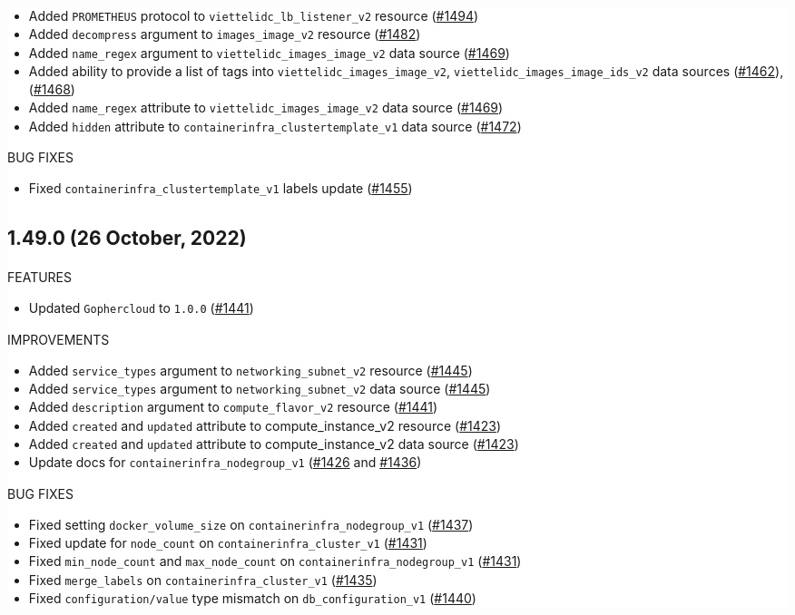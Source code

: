 * Added `PROMETHEUS` protocol to `viettelidc_lb_listener_v2` resource ([#1494](https://github.com/viettelcloud-provider/terraform-provider-viettelidc/pull/1494))
* Added `decompress` argument to `images_image_v2` resource ([#1482](https://github.com/viettelcloud-provider/terraform-provider-viettelidc/pull/1482))
* Added `name_regex` argument to `viettelidc_images_image_v2` data source ([#1469](https://github.com/viettelcloud-provider/terraform-provider-viettelidc/pull/1469))
* Added ability to provide a list of tags into `viettelidc_images_image_v2`, `viettelidc_images_image_ids_v2` data sources ([#1462](https://github.com/viettelcloud-provider/terraform-provider-viettelidc/pull/1462)), ([#1468](https://github.com/viettelcloud-provider/terraform-provider-viettelidc/pull/1468))
* Added `name_regex` attribute to `viettelidc_images_image_v2` data source ([#1469](https://github.com/viettelcloud-provider/terraform-provider-viettelidc/pull/1469))
* Added `hidden` attribute to `containerinfra_clustertemplate_v1` data source ([#1472](https://github.com/viettelcloud-provider/terraform-provider-viettelidc/pull/1472))

BUG FIXES

* Fixed `containerinfra_clustertemplate_v1` labels update ([#1455](https://github.com/viettelcloud-provider/terraform-provider-viettelidc/pull/1455))

## 1.49.0 (26 October, 2022)

FEATURES

* Updated `Gophercloud` to `1.0.0` ([#1441](https://github.com/viettelcloud-provider/terraform-provider-viettelidc/pull/1441))

IMPROVEMENTS

* Added `service_types` argument to `networking_subnet_v2` resource ([#1445](https://github.com/viettelcloud-provider/terraform-provider-viettelidc/pull/1445))
* Added `service_types` argument to `networking_subnet_v2` data source ([#1445](https://github.com/viettelcloud-provider/terraform-provider-viettelidc/pull/1445))
* Added `description` argument to `compute_flavor_v2` resource ([#1441](https://github.com/viettelcloud-provider/terraform-provider-viettelidc/pull/1441))
* Added `created` and `updated` attribute to compute_instance_v2 resource ([#1423](https://github.com/viettelcloud-provider/terraform-provider-viettelidc/pull/1423))
* Added `created` and `updated` attribute to compute_instance_v2 data source ([#1423](https://github.com/viettelcloud-provider/terraform-provider-viettelidc/pull/1423))
* Update docs for `containerinfra_nodegroup_v1` ([#1426](https://github.com/viettelcloud-provider/terraform-provider-viettelidc/pull/1426) and [#1436](https://github.com/viettelcloud-provider/terraform-provider-viettelidc/pull/1436))

BUG FIXES

* Fixed setting `docker_volume_size` on `containerinfra_nodegroup_v1` ([#1437](https://github.com/viettelcloud-provider/terraform-provider-viettelidc/pull/1437))
* Fixed update for `node_count` on `containerinfra_cluster_v1` ([#1431](https://github.com/viettelcloud-provider/terraform-provider-viettelidc/pull/1431))
* Fixed `min_node_count` and `max_node_count` on `containerinfra_nodegroup_v1` ([#1431](https://github.com/viettelcloud-provider/terraform-provider-viettelidc/pull/1431))
* Fixed `merge_labels` on `containerinfra_cluster_v1` ([#1435](https://github.com/viettelcloud-provider/terraform-provider-viettelidc/pull/1435))
* Fixed `configuration/value` type mismatch on `db_configuration_v1` ([#1440](https://github.com/viettelcloud-provider/terraform-provider-viettelidc/pull/1440))
